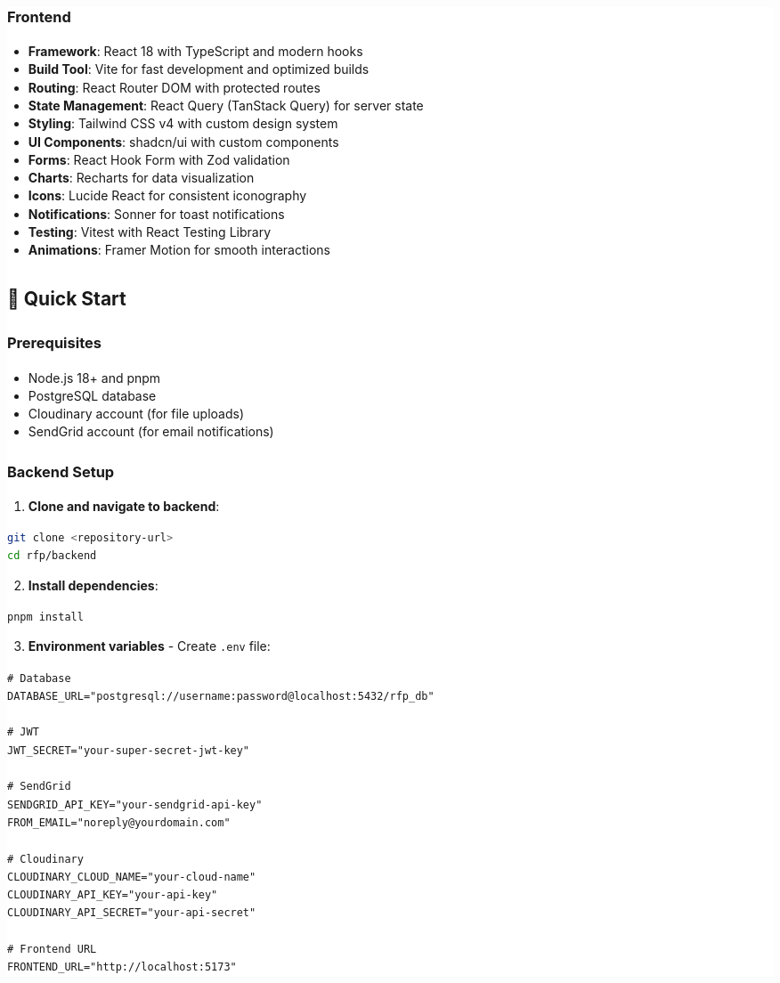 ### Frontend
- **Framework**: React 18 with TypeScript and modern hooks
- **Build Tool**: Vite for fast development and optimized builds
- **Routing**: React Router DOM with protected routes
- **State Management**: React Query (TanStack Query) for server state
- **Styling**: Tailwind CSS v4 with custom design system
- **UI Components**: shadcn/ui with custom components
- **Forms**: React Hook Form with Zod validation
- **Charts**: Recharts for data visualization
- **Icons**: Lucide React for consistent iconography
- **Notifications**: Sonner for toast notifications
- **Testing**: Vitest with React Testing Library
- **Animations**: Framer Motion for smooth interactions

## 🚀 Quick Start

### Prerequisites
- Node.js 18+ and pnpm
- PostgreSQL database
- Cloudinary account (for file uploads)
- SendGrid account (for email notifications)

### Backend Setup

1. **Clone and navigate to backend**:
```bash
git clone <repository-url>
cd rfp/backend
```

2. **Install dependencies**:
```bash
pnpm install
```

3. **Environment variables** - Create `.env` file:
```env
# Database
DATABASE_URL="postgresql://username:password@localhost:5432/rfp_db"

# JWT
JWT_SECRET="your-super-secret-jwt-key"

# SendGrid
SENDGRID_API_KEY="your-sendgrid-api-key"
FROM_EMAIL="noreply@yourdomain.com"

# Cloudinary
CLOUDINARY_CLOUD_NAME="your-cloud-name"
CLOUDINARY_API_KEY="your-api-key"
CLOUDINARY_API_SECRET="your-api-secret"

# Frontend URL
FRONTEND_URL="http://localhost:5173"
```
